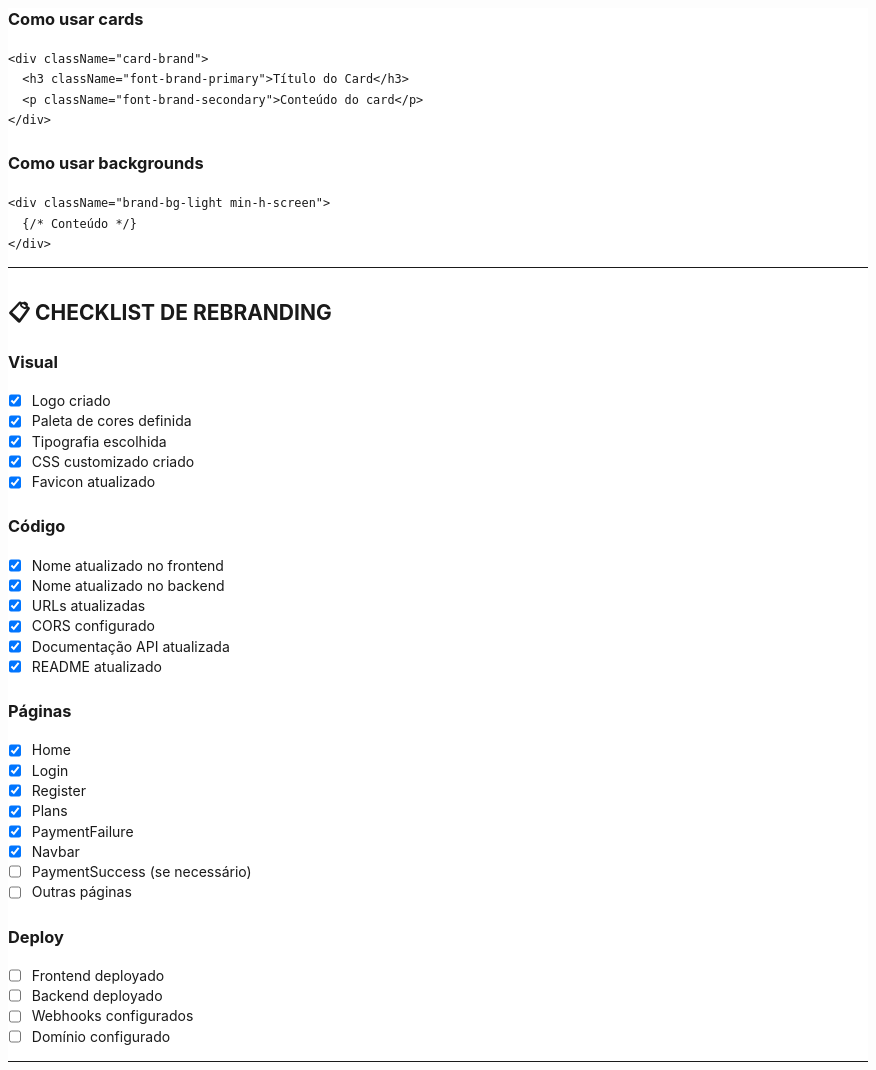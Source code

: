 ### **Como usar cards**
```tsx
<div className="card-brand">
  <h3 className="font-brand-primary">Título do Card</h3>
  <p className="font-brand-secondary">Conteúdo do card</p>
</div>
```

### **Como usar backgrounds**
```tsx
<div className="brand-bg-light min-h-screen">
  {/* Conteúdo */}
</div>
```

---

## 📋 **CHECKLIST DE REBRANDING**

### **Visual**
- [x] Logo criado
- [x] Paleta de cores definida
- [x] Tipografia escolhida
- [x] CSS customizado criado
- [x] Favicon atualizado

### **Código**
- [x] Nome atualizado no frontend
- [x] Nome atualizado no backend
- [x] URLs atualizadas
- [x] CORS configurado
- [x] Documentação API atualizada
- [x] README atualizado

### **Páginas**
- [x] Home
- [x] Login
- [x] Register
- [x] Plans
- [x] PaymentFailure
- [x] Navbar
- [ ] PaymentSuccess (se necessário)
- [ ] Outras páginas

### **Deploy**
- [ ] Frontend deployado
- [ ] Backend deployado
- [ ] Webhooks configurados
- [ ] Domínio configurado

---